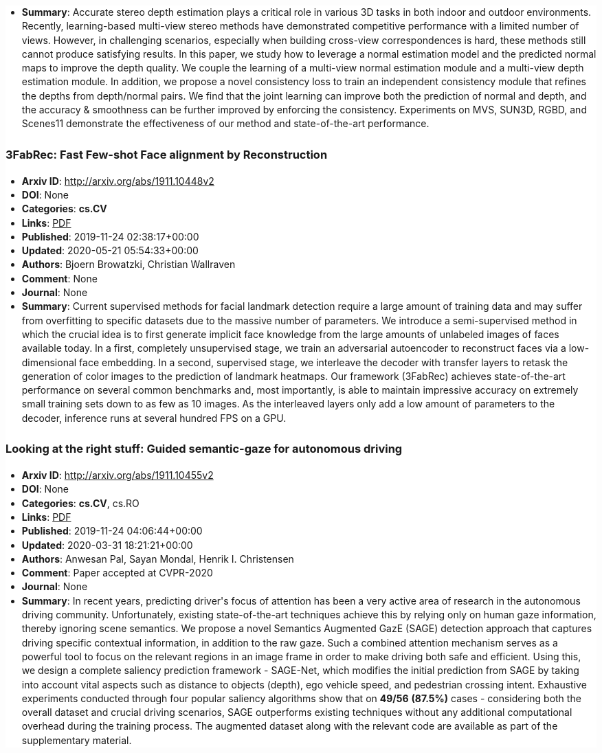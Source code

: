 - **Summary**: Accurate stereo depth estimation plays a critical role in various 3D tasks in both indoor and outdoor environments. Recently, learning-based multi-view stereo methods have demonstrated competitive performance with a limited number of views. However, in challenging scenarios, especially when building cross-view correspondences is hard, these methods still cannot produce satisfying results. In this paper, we study how to leverage a normal estimation model and the predicted normal maps to improve the depth quality. We couple the learning of a multi-view normal estimation module and a multi-view depth estimation module. In addition, we propose a novel consistency loss to train an independent consistency module that refines the depths from depth/normal pairs. We find that the joint learning can improve both the prediction of normal and depth, and the accuracy & smoothness can be further improved by enforcing the consistency. Experiments on MVS, SUN3D, RGBD, and Scenes11 demonstrate the effectiveness of our method and state-of-the-art performance.



### 3FabRec: Fast Few-shot Face alignment by Reconstruction
- **Arxiv ID**: http://arxiv.org/abs/1911.10448v2
- **DOI**: None
- **Categories**: **cs.CV**
- **Links**: [PDF](http://arxiv.org/pdf/1911.10448v2)
- **Published**: 2019-11-24 02:38:17+00:00
- **Updated**: 2020-05-21 05:54:33+00:00
- **Authors**: Bjoern Browatzki, Christian Wallraven
- **Comment**: None
- **Journal**: None
- **Summary**: Current supervised methods for facial landmark detection require a large amount of training data and may suffer from overfitting to specific datasets due to the massive number of parameters. We introduce a semi-supervised method in which the crucial idea is to first generate implicit face knowledge from the large amounts of unlabeled images of faces available today. In a first, completely unsupervised stage, we train an adversarial autoencoder to reconstruct faces via a low-dimensional face embedding. In a second, supervised stage, we interleave the decoder with transfer layers to retask the generation of color images to the prediction of landmark heatmaps. Our framework (3FabRec) achieves state-of-the-art performance on several common benchmarks and, most importantly, is able to maintain impressive accuracy on extremely small training sets down to as few as 10 images. As the interleaved layers only add a low amount of parameters to the decoder, inference runs at several hundred FPS on a GPU.



### Looking at the right stuff: Guided semantic-gaze for autonomous driving
- **Arxiv ID**: http://arxiv.org/abs/1911.10455v2
- **DOI**: None
- **Categories**: **cs.CV**, cs.RO
- **Links**: [PDF](http://arxiv.org/pdf/1911.10455v2)
- **Published**: 2019-11-24 04:06:44+00:00
- **Updated**: 2020-03-31 18:21:21+00:00
- **Authors**: Anwesan Pal, Sayan Mondal, Henrik I. Christensen
- **Comment**: Paper accepted at CVPR-2020
- **Journal**: None
- **Summary**: In recent years, predicting driver's focus of attention has been a very active area of research in the autonomous driving community. Unfortunately, existing state-of-the-art techniques achieve this by relying only on human gaze information, thereby ignoring scene semantics. We propose a novel Semantics Augmented GazE (SAGE) detection approach that captures driving specific contextual information, in addition to the raw gaze. Such a combined attention mechanism serves as a powerful tool to focus on the relevant regions in an image frame in order to make driving both safe and efficient. Using this, we design a complete saliency prediction framework - SAGE-Net, which modifies the initial prediction from SAGE by taking into account vital aspects such as distance to objects (depth), ego vehicle speed, and pedestrian crossing intent. Exhaustive experiments conducted through four popular saliency algorithms show that on $\mathbf{49/56\text{ }(87.5\%)}$ cases - considering both the overall dataset and crucial driving scenarios, SAGE outperforms existing techniques without any additional computational overhead during the training process. The augmented dataset along with the relevant code are available as part of the supplementary material.
